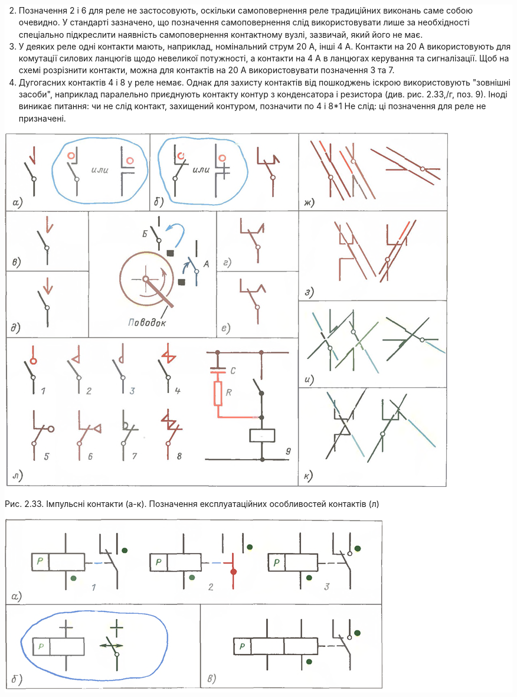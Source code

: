 2. Позначення 2 і 6 для реле не застосовують, оскільки самоповернення реле традиційних виконань саме собою очевидно. У стандарті зазначено, що позначення самоповернення слід використовувати лише за необхідності спеціально підкреслити наявність самоповернення контактному вузлі, зазвичай, який його не має.
3. У деяких реле одні контакти мають, наприклад, номінальний струм 20 А, інші 4 А. Контакти на 20 А використовують для комутації силових ланцюгів щодо невеликої потужності, а контакти на 4 А в ланцюгах керування та сигналізації.
 Щоб на схемі розрізнити контакти, можна для контактів на 20 А використовувати позначення 3 та 7.
4. Дугогасних контактів 4 і 8 у реле немає. Однак для захисту контактів від пошкоджень іскрою використовують "зовнішні засоби", наприклад паралельно приєднують контакту контур з конденсатора і резистора (див. рис. 2.33,/г, поз. 9). Іноді виникає питання: чи не слід контакт, захищений контуром, позначити по 4 і 8*1 Не слід: ці позначення для реле не призначені.

![image-20241111131922801](media/image-20241111131922801.png)

Рис. 2.33. Імпульсні контакти (а-к). Позначення експлуатаційних особливостей контактів (л)



![image-20241111131954382](media/image-20241111131954382.png)
